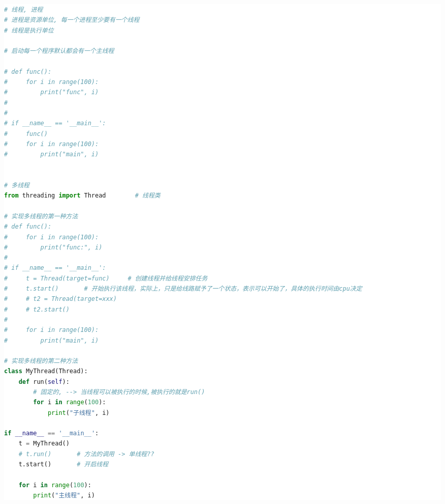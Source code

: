 ```python
# 线程, 进程
# 进程是资源单位, 每一个进程至少要有一个线程
# 线程是执行单位

# 启动每一个程序默认都会有一个主线程

# def func():
#     for i in range(100):
#         print("func", i)
#
#
# if __name__ == '__main__':
#     func()
#     for i in range(100):
#         print("main", i)


# 多线程
from threading import Thread        # 线程类

# 实现多线程的第一种方法
# def func():
#     for i in range(100):
#         print("func:", i)
#
# if __name__ == '__main__':
#     t = Thread(target=func)     # 创建线程并给线程安排任务
#     t.start()       # 开始执行该线程，实际上，只是给线路赋予了一个状态，表示可以开始了，具体的执行时间由cpu决定
#     # t2 = Thread(target=xxx)
#     # t2.start()
#
#     for i in range(100):
#         print("main", i)

# 实现多线程的第二种方法
class MyThread(Thread):
    def run(self):
        # 固定的, --> 当线程可以被执行的时候,被执行的就是run()
        for i in range(100):
            print("子线程", i)

if __name__ == '__main__':
    t = MyThread()
    # t.run()       # 方法的调用 -> 单线程??
    t.start()       # 开启线程

    for i in range(100):
        print("主线程", i)
```

